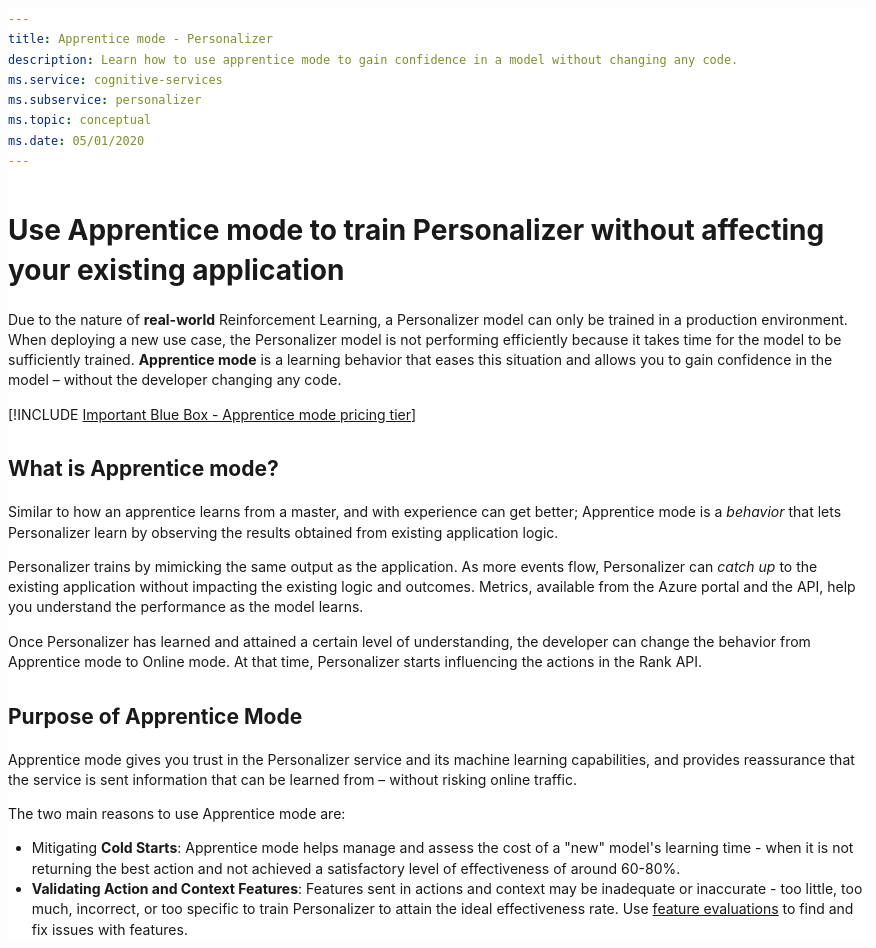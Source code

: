 ```yaml
---
title: Apprentice mode - Personalizer
description: Learn how to use apprentice mode to gain confidence in a model without changing any code.
ms.service: cognitive-services
ms.subservice: personalizer
ms.topic: conceptual
ms.date: 05/01/2020
---
```


# Use Apprentice mode to train Personalizer without affecting your existing application

Due to the nature of **real-world** Reinforcement Learning, a Personalizer model can only be trained in a production environment. When deploying a new use case, the Personalizer model is not performing efficiently because it takes time for the model to be sufficiently trained.  **Apprentice mode** is a learning behavior that eases this situation and allows you to gain confidence in the model – without the developer changing any code.

[!INCLUDE [Important Blue Box - Apprentice mode pricing tier](./includes/important-apprentice-mode.md)]

## What is Apprentice mode?

Similar to how an apprentice learns from a master, and with experience can get better; Apprentice mode is a _behavior_ that lets Personalizer learn by observing the results obtained from existing application logic.

Personalizer trains by mimicking the same output as the application. As more events flow, Personalizer can _catch up_ to the existing application without impacting the existing logic and outcomes. Metrics, available from the Azure portal and the API, help you understand the performance as the model learns.

Once Personalizer has learned and attained a certain level of understanding, the developer can change the behavior from Apprentice mode to Online mode. At that time, Personalizer starts influencing the actions in the Rank API.

## Purpose of Apprentice Mode

Apprentice mode gives you trust in the Personalizer service and its machine learning capabilities, and provides reassurance that the service is sent information that can be learned from – without risking online traffic.

The two main reasons to use Apprentice mode are:

* Mitigating **Cold Starts**: Apprentice mode helps manage and assess the cost of a "new" model's learning time -  when it is not returning the best action and not achieved a satisfactory level of effectiveness of around 60-80%.
* **Validating Action and Context Features**: Features sent in actions and context may be inadequate or inaccurate - too little, too much, incorrect, or too specific to train Personalizer to attain the ideal effectiveness rate. Use [feature evaluations](concept-feature-evaluation.md) to find and fix issues with features.
